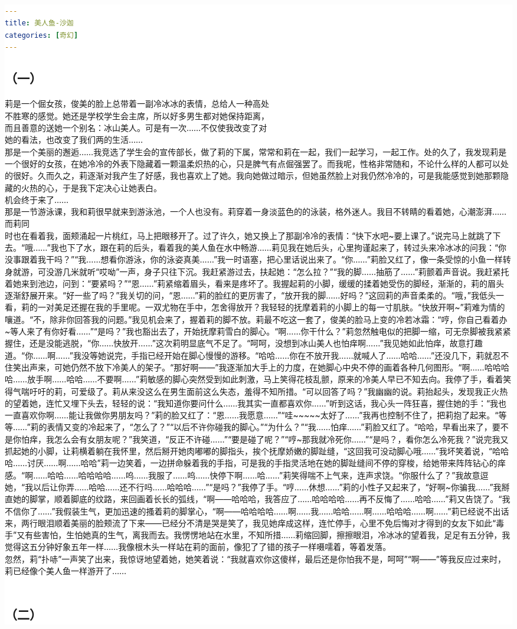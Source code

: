 ```yaml
---
title: 美人鱼-沙迦
categories: [奇幻]
---
```


## （一） <br>
莉是一个倔女孩，俊美的脸上总带着一副冷冰冰的表情，总给人一种高处 <br>不胜寒的感觉。她还是学校学生会主席，所以好多男生都对她保持距离， <br>而且善意的送她一个别名：冰山美人。可是有一次……不仅使我改变了对 <br>她的看法，也改变了我们两的生活…… <br>那是一个美丽的邂逅……我竞选了学生会的宣传部长，做了莉的下属，常常和莉在一起，我们一起学习，一起工作。处的久了，我发现莉是一个很好的女孩，在她冷冷的外表下隐藏着一颗温柔炽热的心，只是脾气有点倔强罢了。而我呢，性格非常随和，不论什么样的人都可以处的很好。久而久之，莉逐渐对我产生了好感，我也喜欢上了她。我向她做过暗示，但她虽然脸上对我仍然冷冷的，可是我能感觉到她那颗隐藏的火热的心，于是我下定决心让她表白。 <br>机会终于来了…… <br>那是一节游泳课，我和莉很早就来到游泳池，一个人也没有。莉穿着一身淡蓝色的的泳装，格外迷人。我目不转睛的看着她，心潮澎湃……而莉同 <br>时也在看着我，面颊涌起一片桃红，马上把眼移开了。过了许久，她又换上了那副冷冷的表情：“快下水吧\~要上课了。”说完马上就跳了下去。“哦……”我也下了水，跟在莉的后头，看着我的美人鱼在水中畅游……莉见我在她后头，心里拘谨起来了，转过头来冷冰冰的问我：“你没事跟着我干吗？”“我……想看你游泳，你的泳姿真美……”我一时语塞，把心里话说出来了。“你……”莉脸又红了，像一条受惊的小鱼一样转身就游，可没游几米就听“哎呦”一声，身子只往下沉。我赶紧游过去，扶起她：“怎么拉？”“我的脚……抽筋了……”莉颤着声音说。我赶紧托着她来到池边，问到：“要紧吗？”“恩……”莉紧缩着眉头，看来是疼坏了。我握起莉的小脚，缓缓的揉着她受伤的脚经，渐渐的，莉的眉头逐渐舒展开来。“好一些了吗？”我关切的问，“恩……”莉的脸红的更厉害了，“放开我的脚……好吗？”这回莉的声音柔柔的。“哦，”我低头一看，莉的一对美足还握在我的手里呢。一双尤物在手中，怎舍得放开？我轻轻的抚摩着莉的小脚上的每一寸肌肤。“快放开啊\~”莉难为情的嚷道。“不，除非你回答我的问题。”我见机会来了，握着莉的脚不放。莉最不吃这一套了，俊美的脸马上变的冷若冰霜：“哼，你自己看着办\~等人来了有你好看……”“是吗？”我也豁出去了，开始抚摩莉雪白的脚心。“啊……你干什么？”莉忽然触电似的把脚一缩，可无奈脚被我紧紧握住，还是没能逃脱，“你……快放开……”这次莉明显底气不足了。“呵呵，没想到冰山美人也怕痒啊……”我见她如此怕痒，故意打趣道。“你……啊……”我没等她说完，手指已经开始在脚心慢慢的游移。“哈哈……你在不放开我……就喊人了……哈哈……”还没几下，莉就忍不住笑出声来，可她仍然不放下冷美人的架子。“那好啊——”我逐渐加大手上的力度，在她脚心中央不停的画着各种几何图形。“啊……哈哈哈哈……放手啊……哈哈……不要啊……”莉敏感的脚心突然受到如此刺激，马上笑得花枝乱颤，原来的冷美人早已不知去向。我停了手，看着笑得气喘吁吁的莉，可爱级了。莉从来没这么在男生面前这么失态，羞得不知所措。“可以回答了吗？”我幽幽的说。莉抬起头，发现我正火热的望着她，连忙又埋下头去，轻轻的说：“我知道你要问什么……我其实一直都喜欢你……”听到这话，我心头一阵狂喜，握住她的手：“我也一直喜欢你啊……能让我做你男朋友吗？”莉的脸又红了：“恩……我愿意……”“哇\~\~\~\~\~太好了……”我再也控制不住了，把莉抱了起来。“等等……”莉的表情又变的冷起来了，“怎么了？”“以后不许你碰我的脚心。”“为什么？”“我……怕痒……”莉脸又红了。“哈哈，早看出来了，要不是你怕痒，我怎么会有女朋友呢？”我笑道，“反正不许碰……”“要是碰了呢？”“哼\~那我就冷死你……”“是吗？，看你怎么冷死我？”说完我又抓起她的小脚，让莉横着躺在我怀里，然后掰开她肉嘟嘟的脚指头，挨个抚摩娇嫩的脚趾缝，“这回我可没动脚心哦……”我坏笑着说，“哈哈哈……讨厌……啊……哈哈”莉一边笑着，一边拼命躲着我的手指，可是我的手指灵活地在她的脚趾缝间不停的穿梭，给她带来阵阵钻心的痒感。“啊……哈哈……哈哈哈哈……呜……我服了……呜……快停下啊……哈……”莉笑得喘不上气来，连声求饶。“你服什么了？”我故意逗她，“我以后让你弄……哈哈……还不行吗……哈哈哈……”“是吗？”我停了手。“哼……休想……”莉的小性子又起来了，“好啊\~你骗我……”我掰直她的脚掌，顺着脚底的纹路，来回画着长长的弧线，“啊——哈哈哈，我答应了……哈哈哈哈……再不反悔了……哈哈……”莉又告饶了。“我不信你了……”我假装生气，更加迅速的搔着莉的脚掌心，“啊——哈哈哈哈……啊……我……哈哈……啊……哈哈哈……啊……”莉已经说不出话来，两行眼泪顺着美丽的脸颊流了下来——已经分不清是哭是笑了，我见她痒成这样，连忙停手，心里不免后悔对才得到的女友下如此“毒手”又有些害怕，生怕她真的生气，离我而去。我愣愣地站在水里，不知所措……莉缩回脚，擦擦眼泪，冷冰冰的望着我，足足有五分钟，我觉得这五分钟好象五年一样……我像根木头一样站在莉的面前，像犯了了错的孩子一样嗫嚅着，等着发落。 <br>忽然，莉“扑哧”一声笑了出来，我惊讶地望着她，她笑着说：“我就喜欢你这傻样，最后还是你怕我不是，呵呵”“啊——”等我反应过来时，莉已经像个美人鱼一样游开了…… <br><br>

## （二） <br>